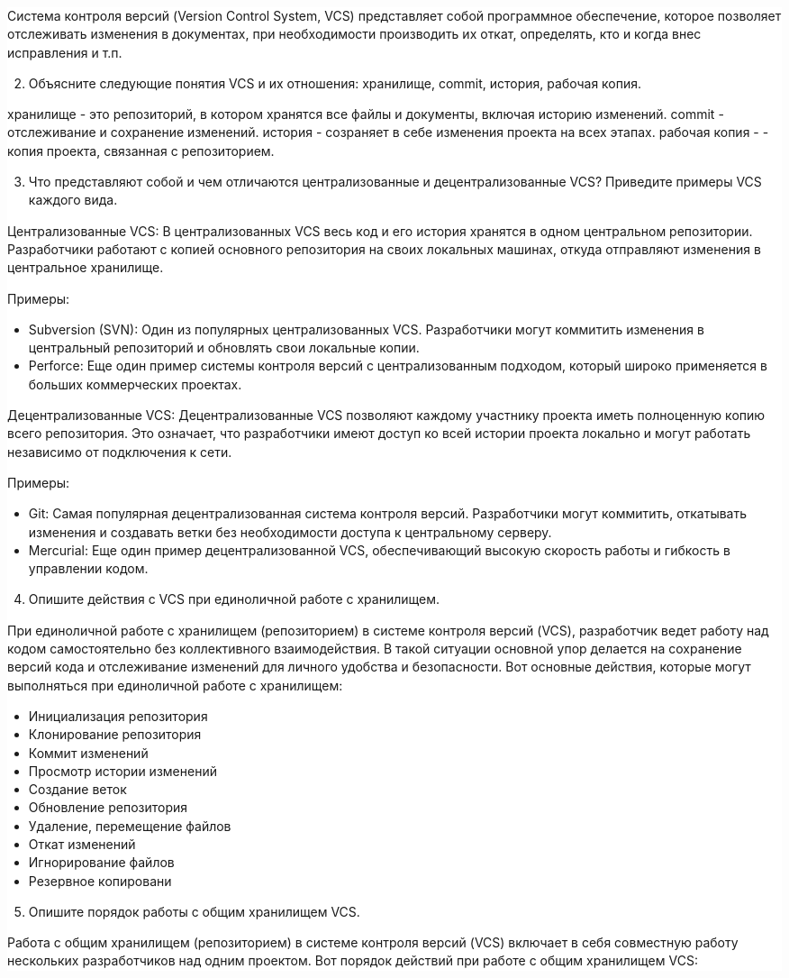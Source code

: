 Система контроля версий (Version Control System, VCS) представляет собой программное обеспечение, которое позволяет отслеживать изменения в документах, при необходимости производить их откат, определять, кто и когда внес исправления и т.п.

2. Объясните следующие понятия VCS и их отношения: хранилище, commit, история, рабочая копия.

хранилище - это репозиторий, в котором хранятся все файлы и документы, включая историю изменений.
commit - отслеживание и сохранение изменений.
история - созраняет в себе изменения проекта на всех этапах.
рабочая копия - - копия проекта, связанная с репозиторием.

3. Что представляют собой и чем отличаются централизованные и децентрализованные VCS? Приведите примеры VCS каждого вида.

Централизованные VCS: В централизованных VCS весь код и его история хранятся в одном центральном репозитории. Разработчики работают с копией основного репозитория на своих локальных машинах, откуда отправляют изменения в центральное хранилище.

Примеры:
- Subversion (SVN): Один из популярных централизованных VCS. Разработчики могут коммитить изменения в центральный репозиторий и обновлять свои локальные копии.
- Perforce: Еще один пример системы контроля версий с централизованным подходом, который широко применяется в больших коммерческих проектах.
 
Децентрализованные VCS: Децентрализованные VCS позволяют каждому участнику проекта иметь полноценную копию всего репозитория. Это означает, что разработчики имеют доступ ко всей истории проекта локально и могут работать независимо от подключения к сети.

Примеры:
- Git: Самая популярная децентрализованная система контроля версий. Разработчики могут коммитить, откатывать изменения и создавать ветки без необходимости доступа к центральному серверу.
- Mercurial: Еще один пример децентрализованной VCS, обеспечивающий высокую скорость работы и гибкость в управлении кодом.

4. Опишите действия с VCS при единоличной работе с хранилищем.

При единоличной работе с хранилищем (репозиторием) в системе контроля версий (VCS), разработчик ведет работу над кодом самостоятельно без коллективного взаимодействия. В такой ситуации основной упор делается на сохранение версий кода и отслеживание изменений для личного удобства и безопасности. Вот основные действия, которые могут выполняться при единоличной работе с хранилищем:

- Инициализация репозитория
- Клонирование репозитория
- Коммит изменений
- Просмотр истории изменений
- Создание веток
- Обновление репозитория
- Удаление, перемещение файлов
- Откат изменений
- Игнорирование файлов
- Резервное копировани

5. Опишите порядок работы с общим хранилищем VCS.

Работа с общим хранилищем (репозиторием) в системе контроля версий (VCS) включает в себя совместную работу нескольких разработчиков над одним проектом. Вот порядок действий при работе с общим хранилищем VCS:
